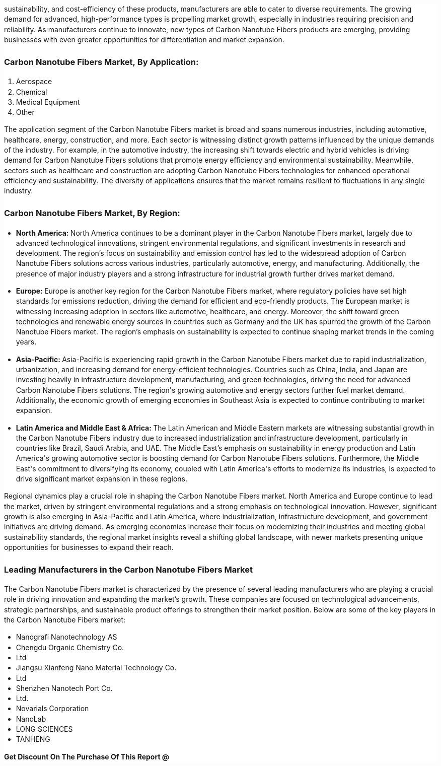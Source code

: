 sustainability, and cost-efficiency of these products, manufacturers are able to cater to diverse requirements. The growing demand for advanced, high-performance types is propelling market growth, especially in industries requiring precision and reliability. As manufacturers continue to innovate, new types of Carbon Nanotube Fibers products are emerging, providing businesses with even greater opportunities for differentiation and market expansion.</p><h3>Carbon Nanotube Fibers Market,&nbsp;By Application:</h3><ol><li>Aerospace<li> Chemical<li> Medical Equipment<li> Other</li></ol><p>The application segment of the Carbon Nanotube Fibers market is broad and spans numerous industries, including automotive, healthcare, energy, construction, and more. Each sector is witnessing distinct growth patterns influenced by the unique demands of the industry. For example, in the automotive industry, the increasing shift towards electric and hybrid vehicles is driving demand for Carbon Nanotube Fibers solutions that promote energy efficiency and environmental sustainability. Meanwhile, sectors such as healthcare and construction are adopting Carbon Nanotube Fibers technologies for enhanced operational efficiency and sustainability. The diversity of applications ensures that the market remains resilient to fluctuations in any single industry.</p><h3>Carbon Nanotube Fibers Market, By Region:</h3><ul><li><p><strong>North America:&nbsp;</strong>North America continues to be a dominant player in the Carbon Nanotube Fibers market, largely due to advanced technological innovations, stringent environmental regulations, and significant investments in research and development. The region&rsquo;s focus on sustainability and emission control has led to the widespread adoption of Carbon Nanotube Fibers solutions across various industries, particularly automotive, energy, and manufacturing. Additionally, the presence of major industry players and a strong infrastructure for industrial growth further drives market demand.</p></li><li><p><strong><strong>Europe:&nbsp;</strong></strong>Europe is another key region for the Carbon Nanotube Fibers market, where regulatory policies have set high standards for emissions reduction, driving the demand for efficient and eco-friendly products. The European market is witnessing increasing adoption in sectors like automotive, healthcare, and energy. Moreover, the shift toward green technologies and renewable energy sources in countries such as Germany and the UK has spurred the growth of the Carbon Nanotube Fibers market. The region&rsquo;s emphasis on sustainability is expected to continue shaping market trends in the coming years.</p></li><li><p><strong><strong>Asia-Pacific:&nbsp;</strong></strong>Asia-Pacific is experiencing rapid growth in the Carbon Nanotube Fibers market due to rapid industrialization, urbanization, and increasing demand for energy-efficient technologies. Countries such as China, India, and Japan are investing heavily in infrastructure development, manufacturing, and green technologies, driving the need for advanced Carbon Nanotube Fibers solutions. The region's growing automotive and energy sectors further fuel market demand. Additionally, the economic growth of emerging economies in Southeast Asia is expected to continue contributing to market expansion.</p></li><li><p><strong><strong>Latin America and Middle East &amp; Africa:&nbsp;</strong></strong>The Latin American and Middle Eastern markets are witnessing substantial growth in the Carbon Nanotube Fibers industry due to increased industrialization and infrastructure development, particularly in countries like Brazil, Saudi Arabia, and UAE. The Middle East&rsquo;s emphasis on sustainability in energy production and Latin America's growing automotive sector is boosting demand for Carbon Nanotube Fibers solutions. Furthermore, the Middle East's commitment to diversifying its economy, coupled with Latin America's efforts to modernize its industries, is expected to drive significant market expansion in these regions.</p></li></ul><p>Regional dynamics play a crucial role in shaping the Carbon Nanotube Fibers market. North America and Europe continue to lead the market, driven by stringent environmental regulations and a strong emphasis on technological innovation. However, significant growth is also emerging in Asia-Pacific and Latin America, where industrialization, infrastructure development, and government initiatives are driving demand. As emerging economies increase their focus on modernizing their industries and meeting global sustainability standards, the regional market insights reveal a shifting global landscape, with newer markets presenting unique opportunities for businesses to expand their reach.</p><h3><strong>Leading Manufacturers in the Carbon Nanotube Fibers Market</strong></h3><p>The Carbon Nanotube Fibers market is characterized by the presence of several leading manufacturers who are playing a crucial role in driving innovation and expanding the market&rsquo;s growth. These companies are focused on technological advancements, strategic partnerships, and sustainable product offerings to strengthen their market position. Below are some of the key players in the Carbon Nanotube Fibers market:</p></div><div class="article-main__content" data-test-id="publishing-text-block"><ul><li><span class="">Nanografi Nanotechnology AS<li> Chengdu Organic Chemistry Co.<li> Ltd<li> Jiangsu Xianfeng Nano Material Technology Co.<li> Ltd<li> Shenzhen Nanotech Port Co.<li> Ltd.<li> Novarials Corporation<li> NanoLab<li> LONG SCIENCES<li> TANHENG</span></li></ul></div><div class="article-main__content" data-test-id="publishing-text-block"><p><span class="font-[700]"><strong>Get Discount On The Purchase Of This Report @</strong>